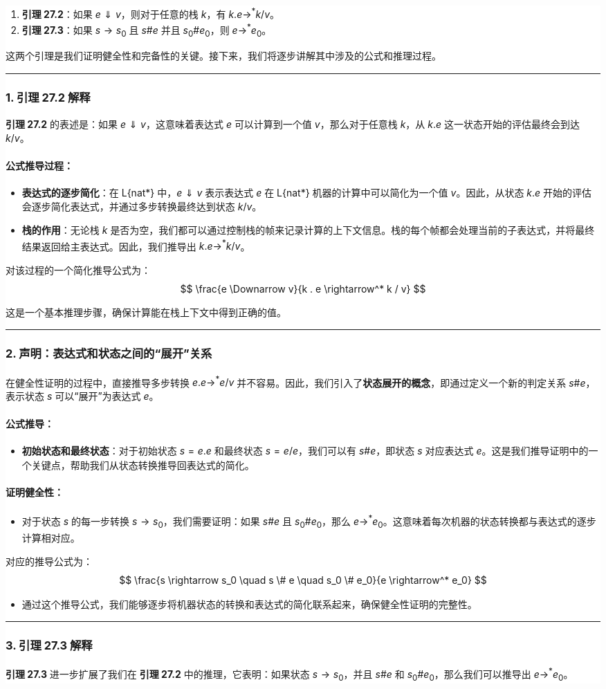 1. **引理 27.2**：如果 $e \Downarrow v$，则对于任意的栈 $k$，有 $k . e \rightarrow^* k / v$。
2. **引理 27.3**：如果 $s \rightarrow s_0$ 且 $s \# e$ 并且 $s_0 \# e_0$，则 $e \rightarrow^* e_0$。

这两个引理是我们证明健全性和完备性的关键。接下来，我们将逐步讲解其中涉及的公式和推理过程。

---

### 1. 引理 27.2 解释

**引理 27.2** 的表述是：如果 $e \Downarrow v$，这意味着表达式 $e$ 可以计算到一个值 $v$，那么对于任意栈 $k$，从 $k . e$ 这一状态开始的评估最终会到达 $k / v$。

#### 公式推导过程：

- **表达式的逐步简化**：在 L{nat*} 中，$e \Downarrow v$ 表示表达式 $e$ 在 L{nat*} 机器的计算中可以简化为一个值 $v$。因此，从状态 $k . e$ 开始的评估会逐步简化表达式，并通过多步转换最终达到状态 $k / v$。

- **栈的作用**：无论栈 $k$ 是否为空，我们都可以通过控制栈的帧来记录计算的上下文信息。栈的每个帧都会处理当前的子表达式，并将最终结果返回给主表达式。因此，我们推导出 $k . e \rightarrow^* k / v$。

对该过程的一个简化推导公式为：
$$
\frac{e \Downarrow v}{k . e \rightarrow^* k / v}
$$

这是一个基本推理步骤，确保计算能在栈上下文中得到正确的值。

---

### 2. 声明：表达式和状态之间的“展开”关系

在健全性证明的过程中，直接推导多步转换 $e . e \rightarrow^* e / v$ 并不容易。因此，我们引入了**状态展开的概念**，即通过定义一个新的判定关系 $s \# e$，表示状态 $s$ 可以“展开”为表达式 $e$。

#### 公式推导：

- **初始状态和最终状态**：对于初始状态 $s = e . e$ 和最终状态 $s = e / e$，我们可以有 $s \# e$，即状态 $s$ 对应表达式 $e$。这是我们推导证明中的一个关键点，帮助我们从状态转换推导回表达式的简化。

#### 证明健全性：

- 对于状态 $s$ 的每一步转换 $s \rightarrow s_0$，我们需要证明：如果 $s \# e$ 且 $s_0 \# e_0$，那么 $e \rightarrow^* e_0$。这意味着每次机器的状态转换都与表达式的逐步计算相对应。

对应的推导公式为：
$$
\frac{s \rightarrow s_0 \quad s \# e \quad s_0 \# e_0}{e \rightarrow^* e_0}
$$

- 通过这个推导公式，我们能够逐步将机器状态的转换和表达式的简化联系起来，确保健全性证明的完整性。

---

### 3. 引理 27.3 解释

**引理 27.3** 进一步扩展了我们在 **引理 27.2** 中的推理，它表明：如果状态 $s \rightarrow s_0$，并且 $s \# e$ 和 $s_0 \# e_0$，那么我们可以推导出 $e \rightarrow^* e_0$。

